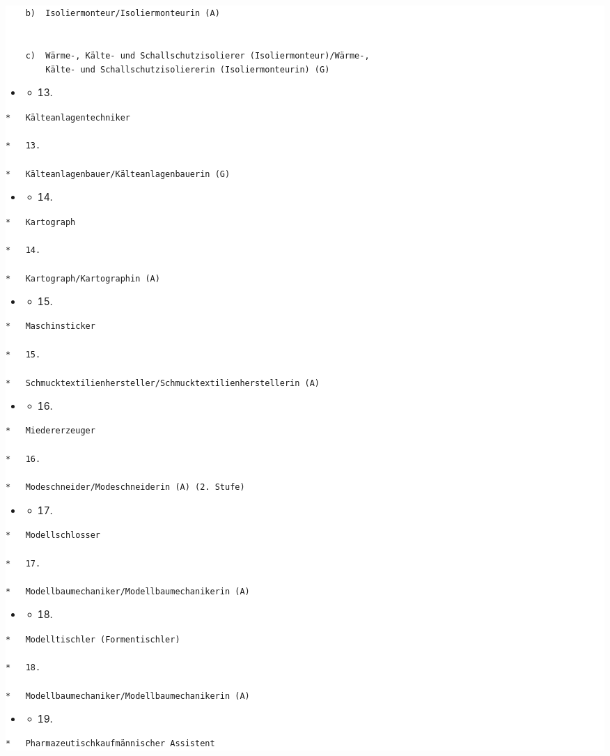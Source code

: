 
        b)  Isoliermonteur/Isoliermonteurin (A)


        c)  Wärme-, Kälte- und Schallschutzisolierer (Isoliermonteur)/Wärme-,
            Kälte- und Schallschutzisoliererin (Isoliermonteurin) (G)





*    *   13.

    *   Kälteanlagentechniker

    *   13.

    *   Kälteanlagenbauer/Kälteanlagenbauerin (G)


*    *   14.

    *   Kartograph

    *   14.

    *   Kartograph/Kartographin (A)


*    *   15.

    *   Maschinsticker

    *   15.

    *   Schmucktextilienhersteller/Schmucktextilienherstellerin (A)


*    *   16.

    *   Miedererzeuger

    *   16.

    *   Modeschneider/Modeschneiderin (A) (2. Stufe)


*    *   17.

    *   Modellschlosser

    *   17.

    *   Modellbaumechaniker/Modellbaumechanikerin (A)


*    *   18.

    *   Modelltischler (Formentischler)

    *   18.

    *   Modellbaumechaniker/Modellbaumechanikerin (A)


*    *   19.

    *   Pharmazeutischkaufmännischer Assistent
